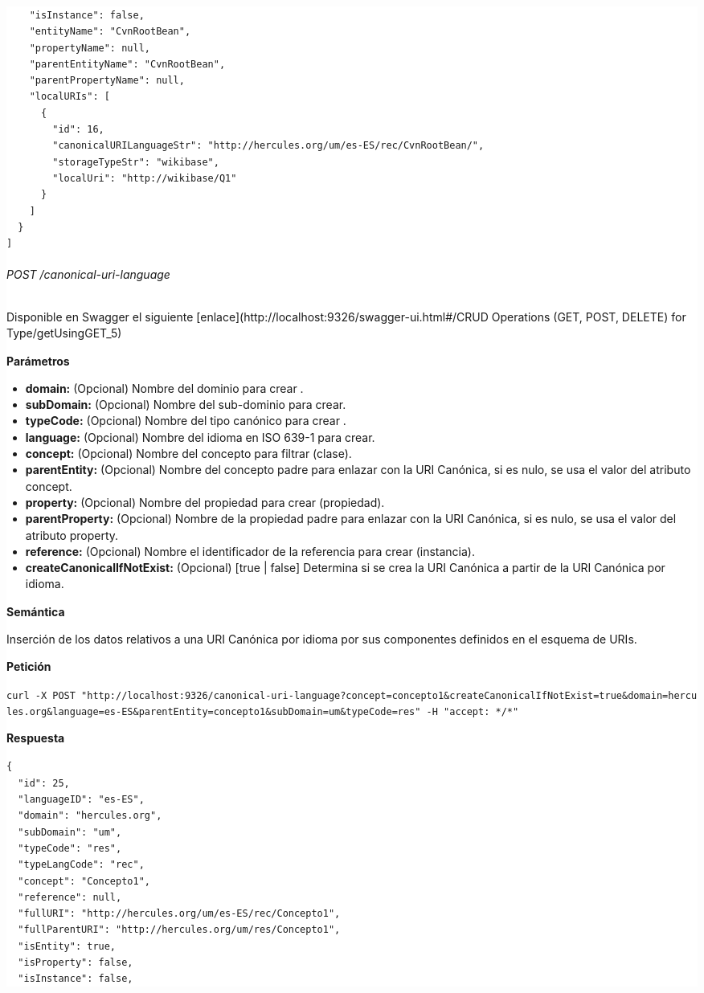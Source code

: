 ```
    "isInstance": false,
    "entityName": "CvnRootBean",
    "propertyName": null,
    "parentEntityName": "CvnRootBean",
    "parentPropertyName": null,
    "localURIs": [
      {
        "id": 16,
        "canonicalURILanguageStr": "http://hercules.org/um/es-ES/rec/CvnRootBean/",
        "storageTypeStr": "wikibase",
        "localUri": "http://wikibase/Q1"
      }
    ]
  }
]
```

###### POST /canonical-uri-language

Disponible en Swagger el siguiente [enlace](http://localhost:9326/swagger-ui.html#/CRUD Operations (GET, POST, DELETE) for Type/getUsingGET_5)

**Parámetros**

- **domain:** (Opcional) Nombre del dominio para crear .
- **subDomain:** (Opcional) Nombre del sub-dominio para crear.
- **typeCode:** (Opcional) Nombre del tipo canónico para crear .
- **language:** (Opcional) Nombre del idioma en ISO 639-1 para crear.
- **concept:** (Opcional) Nombre del concepto para filtrar (clase).
- **parentEntity:** (Opcional) Nombre del concepto padre para enlazar con la URI Canónica, si es nulo, se usa el valor del atributo concept.
- **property:** (Opcional) Nombre del propiedad para crear (propiedad).
- **parentProperty:** (Opcional) Nombre de la propiedad padre para enlazar con la URI Canónica, si es nulo, se usa el valor del atributo property.
- **reference:** (Opcional) Nombre el identificador de la referencia para crear (instancia).
- **createCanonicalIfNotExist:** (Opcional) [true | false] Determina si se crea la URI Canónica a partir de la URI Canónica por idioma.

**Semántica**

Inserción de los datos relativos a una URI Canónica por idioma por sus componentes definidos en el esquema de URIs.

**Petición**

```
curl -X POST "http://localhost:9326/canonical-uri-language?concept=concepto1&createCanonicalIfNotExist=true&domain=hercules.org&language=es-ES&parentEntity=concepto1&subDomain=um&typeCode=res" -H "accept: */*"
```

**Respuesta**

```
{
  "id": 25,
  "languageID": "es-ES",
  "domain": "hercules.org",
  "subDomain": "um",
  "typeCode": "res",
  "typeLangCode": "rec",
  "concept": "Concepto1",
  "reference": null,
  "fullURI": "http://hercules.org/um/es-ES/rec/Concepto1",
  "fullParentURI": "http://hercules.org/um/res/Concepto1",
  "isEntity": true,
  "isProperty": false,
  "isInstance": false,
```